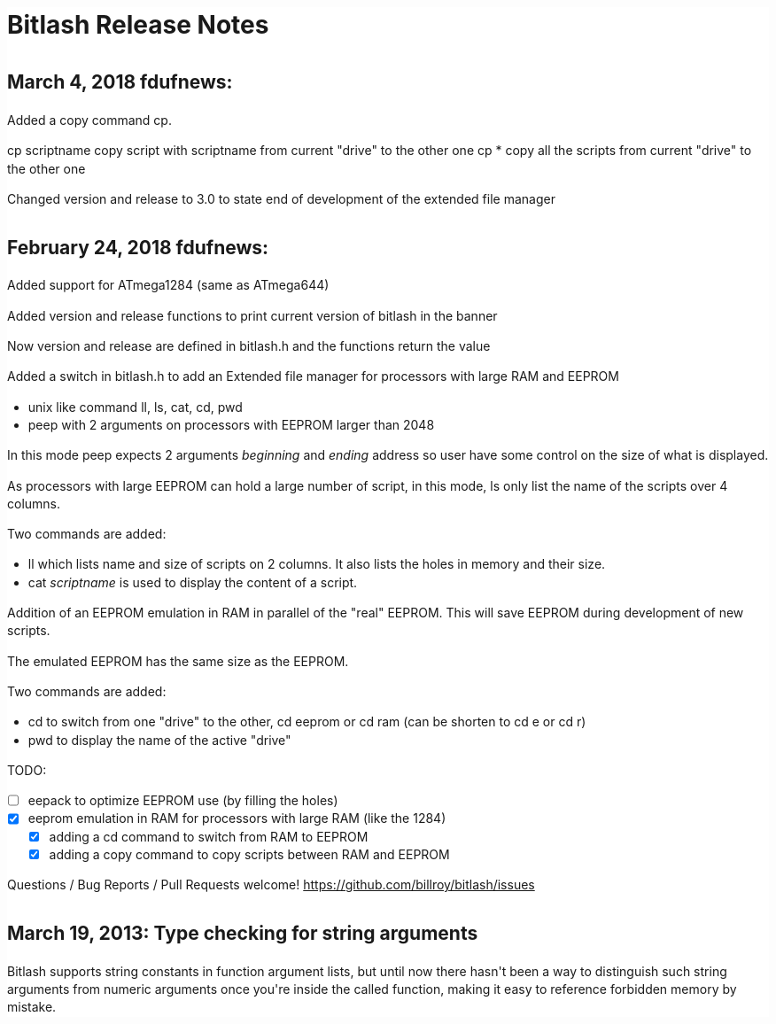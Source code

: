 # Bitlash Release Notes

## March 4, 2018 fdufnews:

Added a copy command cp.

cp scriptname copy script with scriptname from current "drive" to the other one
cp * copy all the scripts from current "drive" to the other one

Changed version and release to 3.0 to state end of development of the extended file manager

## February 24, 2018 fdufnews:

Added support for ATmega1284 (same as ATmega644)

Added version and release functions to print current version of bitlash in the banner

Now version and release are defined in bitlash.h and the functions return the value

Added a switch in bitlash.h to add an Extended file manager for processors with large RAM and EEPROM
- unix like command ll, ls, cat, cd, pwd
- peep with 2 arguments on processors with EEPROM larger than 2048

In this mode peep expects 2 arguments *beginning* and *ending* address so user have some control on the size of what is displayed.

As processors with large EEPROM can hold a large number of script, in this mode, ls only list the name of the scripts over 4 columns.

Two commands are added:
- ll which lists name and size of scripts on 2 columns. It also lists the holes in memory and their size.
- cat *scriptname* is used to display the content of a script.

Addition of an EEPROM emulation in RAM in parallel of the "real" EEPROM. This will save EEPROM during development of new scripts.

The emulated EEPROM has the same size as the EEPROM.

Two commands are added:
- cd to switch from one "drive" to the other, cd eeprom or cd ram (can be shorten to cd e or cd r)
- pwd to display the name of the active "drive"

TODO:
- [ ] eepack to optimize EEPROM use (by filling the holes)
- [x] eeprom emulation in RAM for processors with large RAM (like the 1284)
	- [x] adding a cd command to switch from RAM to EEPROM
	- [x] adding a copy command to copy scripts between RAM and EEPROM

Questions / Bug Reports / Pull Requests welcome!  https://github.com/billroy/bitlash/issues

## March 19, 2013: Type checking for string arguments

Bitlash supports string constants in function argument lists, but until now there hasn't been a way to distinguish such string arguments from numeric arguments once you're inside the called function, making it easy to reference forbidden memory by mistake.
